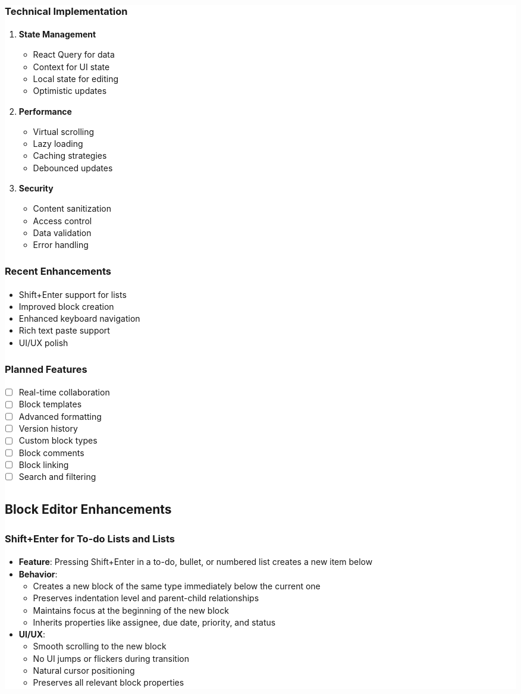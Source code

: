 ### Technical Implementation
1. **State Management**
   - React Query for data
   - Context for UI state
   - Local state for editing
   - Optimistic updates

2. **Performance**
   - Virtual scrolling
   - Lazy loading
   - Caching strategies
   - Debounced updates

3. **Security**
   - Content sanitization
   - Access control
   - Data validation
   - Error handling

### Recent Enhancements
- Shift+Enter support for lists
- Improved block creation
- Enhanced keyboard navigation
- Rich text paste support
- UI/UX polish

### Planned Features
- [ ] Real-time collaboration
- [ ] Block templates
- [ ] Advanced formatting
- [ ] Version history
- [ ] Custom block types
- [ ] Block comments
- [ ] Block linking
- [ ] Search and filtering

## Block Editor Enhancements

### Shift+Enter for To-do Lists and Lists
- **Feature**: Pressing Shift+Enter in a to-do, bullet, or numbered list creates a new item below
- **Behavior**:
  - Creates a new block of the same type immediately below the current one
  - Preserves indentation level and parent-child relationships
  - Maintains focus at the beginning of the new block
  - Inherits properties like assignee, due date, priority, and status
- **UI/UX**:
  - Smooth scrolling to the new block
  - No UI jumps or flickers during transition
  - Natural cursor positioning
  - Preserves all relevant block properties
